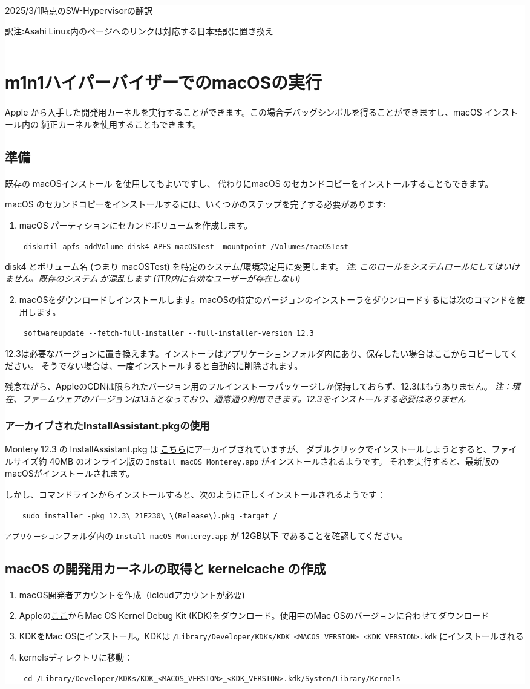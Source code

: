 2025/3/1時点の[SW-Hypervisor](https://github.com/AsahiLinux/docs/blob/main/docs/SW-Hypervisor.md)の翻訳

訳注:Asahi Linux内のページへのリンクは対応する日本語訳に置き換え

---
# m1n1ハイパーバイザーでのmacOSの実行

Apple から入手した開発用カーネルを実行することができます。この場合デバッグシンボルを得ることができますし、macOS インストール内の
純正カーネルを使用することもできます。

## 準備
既存の macOSインストール を使用してもよいですし、 代わりにmacOS のセカンドコピーをインストールすることもできます。

macOS のセカンドコピーをインストールするには、いくつかのステップを完了する必要があります:

1. macOS パーティションにセカンドボリュームを作成します。

        diskutil apfs addVolume disk4 APFS macOSTest -mountpoint /Volumes/macOSTest

disk4 とボリューム名 (つまり macOSTest) を特定のシステム/環境設定用に変更します。 
_注: このロールをシステムロールにしてはいけません。既存のシステム が混乱します (1TR内に有効なユーザーが存在しない)_

2. macOSをダウンロードしインストールします。macOSの特定のバージョンのインストーラをダウンロードするには次のコマンドを使用します。

        softwareupdate --fetch-full-installer --full-installer-version 12.3

12.3は必要なバージョンに置き換えます。インストーラはアプリケーションフォルダ内にあり、保存したい場合はここからコピーしてください。
そうでない場合は、一度インストールすると自動的に削除されます。

残念ながら、AppleのCDNは限られたバージョン用のフルインストーラパッケージしか保持しておらず、12.3はもうありません。
_注：現在、ファームウェアのバージョンは13.5となっており、通常通り利用できます。12.3をインストールする必要はありません_

### アーカイブされたInstallAssistant.pkgの使用

Montery 12.3 の InstallAssistant.pkg は [こちら](https://archive.org/details/12.3-21-e-230-release)にアーカイブされていますが、
ダブルクリックでインストールしようとすると、ファイルサイズ約 40MB のオンライン版の `Install macOS Monterey.app` がインストールされるようです。
それを実行すると、最新版のmacOSがインストールされます。

しかし、コマンドラインからインストールすると、次のように正しくインストールされるようです：

        sudo installer -pkg 12.3\ 21E230\ \(Release\).pkg -target /

`アプリケーション`フォルダ内の `Install macOS Monterey.app` が 12GB以下 であることを確認してください。

## macOS の開発用カーネルの取得と kernelcache の作成

1. macOS開発者アカウントを作成（icloudアカウントが必要)
2. Appleの[ここ](https://developer.apple.com/download/more/)からMac OS Kernel Debug Kit (KDK)をダウンロード。使用中のMac OSのバージョンに合わせてダウンロード
3. KDKをMac OSにインストール。KDKは `/Library/Developer/KDKs/KDK_<MACOS_VERSION>_<KDK_VERSION>.kdk` にインストールされる
4. kernelsディレクトリに移動：

        cd /Library/Developer/KDKs/KDK_<MACOS_VERSION>_<KDK_VERSION>.kdk/System/Library/Kernels
   
